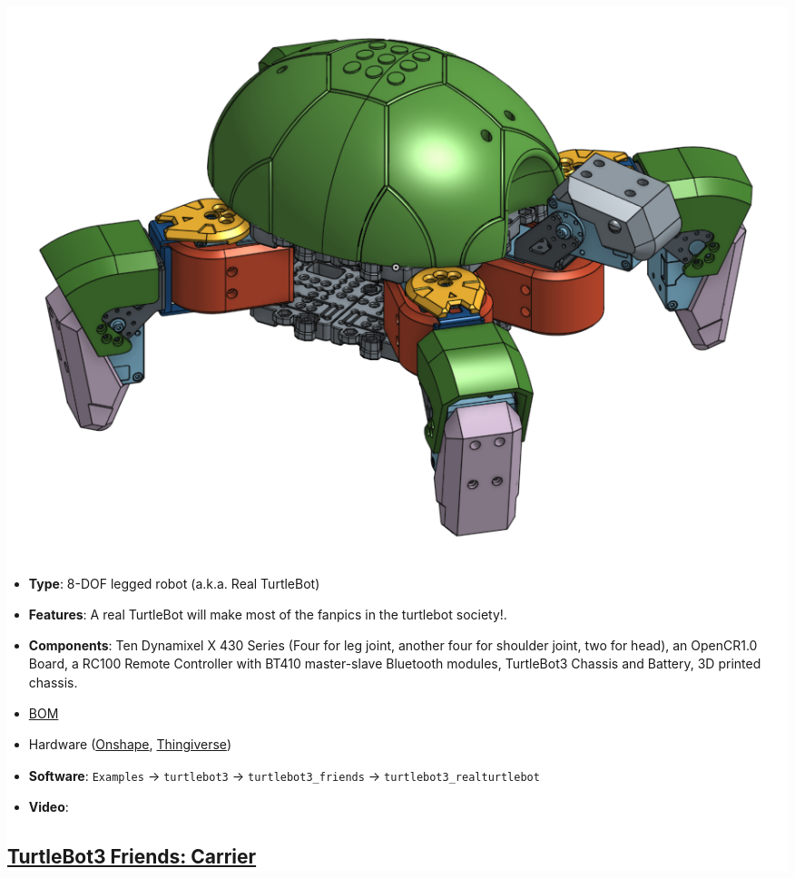 ![](/assets/images/platform/turtlebot3/friends/friends_real.png)

- **Type**: 8-DOF legged robot (a.k.a. Real TurtleBot)
- **Features**: A real TurtleBot will make most of the fanpics in the turtlebot society!.
- **Components**: Ten Dynamixel X 430 Series (Four for leg joint, another four for shoulder joint, two for head), an OpenCR1.0 Board, a RC100 Remote Controller with BT410 master-slave Bluetooth modules, TurtleBot3 Chassis and Battery, 3D printed chassis.
- [BOM](https://docs.google.com/spreadsheets/d/1vbIFMRJMbyOd2D6BtwV1Ow_yBc9xRHktqZhTTmwI_l4/edit#gid=1862775028)
- Hardware ([Onshape](http://www.robotis.com/service/download.php?no=688), [Thingiverse](https://www.thingiverse.com/thing:3069748))
- **Software**: `Examples` → `turtlebot3` → `turtlebot3_friends` → `turtlebot3_realturtlebot`
- **Video**:

  <iframe width="640" height="360" src="https://www.youtube.com/embed/KNWkAe0ob9g" frameborder="0" allowfullscreen></iframe>

  <iframe width="640" height="360" src="https://www.youtube.com/embed/vort-z9HDlU" frameborder="0" allowfullscreen></iframe>

## [TurtleBot3 Friends: Carrier](#turtlebot3-friends-carrier)
